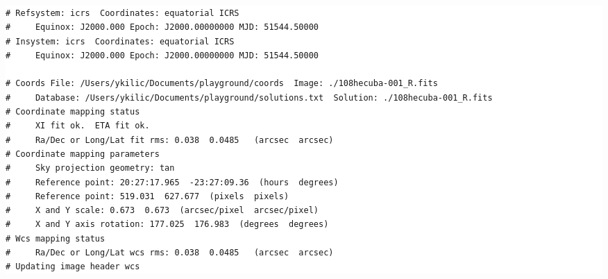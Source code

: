     # Refsystem: icrs  Coordinates: equatorial ICRS
    #     Equinox: J2000.000 Epoch: J2000.00000000 MJD: 51544.50000
    # Insystem: icrs  Coordinates: equatorial ICRS
    #     Equinox: J2000.000 Epoch: J2000.00000000 MJD: 51544.50000
    
    # Coords File: /Users/ykilic/Documents/playground/coords  Image: ./108hecuba-001_R.fits
    #     Database: /Users/ykilic/Documents/playground/solutions.txt  Solution: ./108hecuba-001_R.fits
    # Coordinate mapping status
    #     XI fit ok.  ETA fit ok.
    #     Ra/Dec or Long/Lat fit rms: 0.038  0.0485   (arcsec  arcsec)
    # Coordinate mapping parameters
    #     Sky projection geometry: tan
    #     Reference point: 20:27:17.965  -23:27:09.36  (hours  degrees)
    #     Reference point: 519.031  627.677  (pixels  pixels)
    #     X and Y scale: 0.673  0.673  (arcsec/pixel  arcsec/pixel)
    #     X and Y axis rotation: 177.025  176.983  (degrees  degrees)
    # Wcs mapping status
    #     Ra/Dec or Long/Lat wcs rms: 0.038  0.0485   (arcsec  arcsec)
    # Updating image header wcs
    
